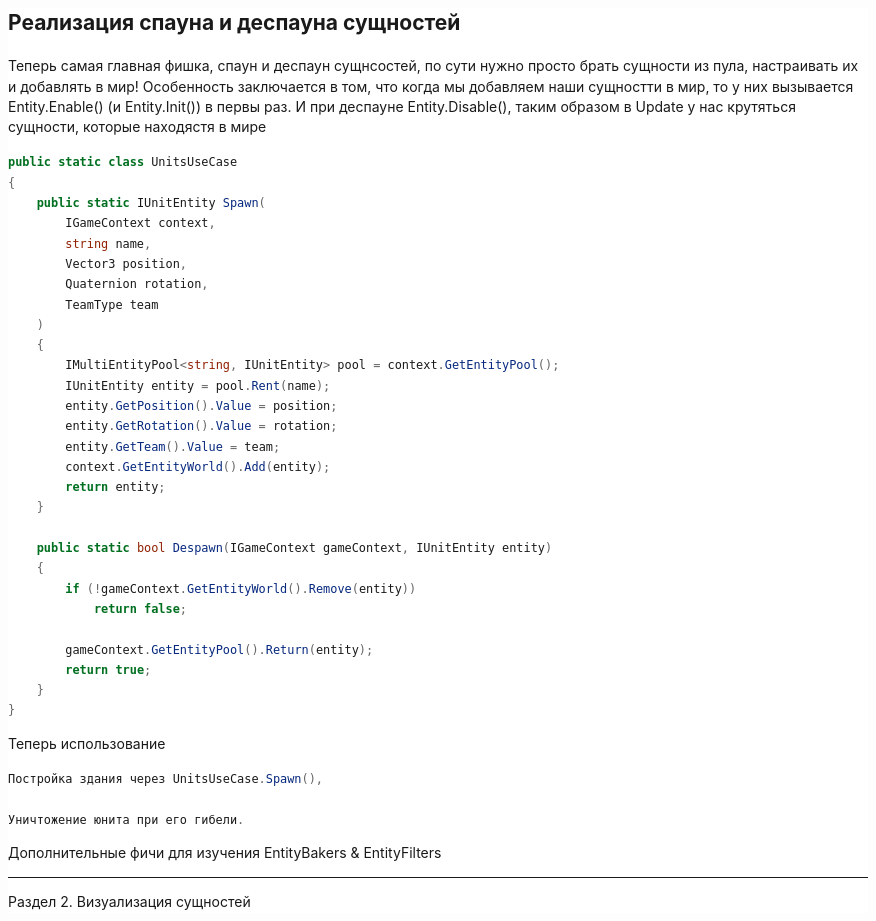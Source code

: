 ## Реализация спауна и деспауна сущностей

Теперь самая главная фишка, спаун и деспаун сущнсостей, по сути нужно просто брать сущности из пула, настраивать их и добавлять в мир! Особенность заключается в том, что когда мы добавляем наши сущностти в мир, то у них вызывается Entity.Enable() (и Entity.Init()) в первы     раз. И при деспауне Entity.Disable(), таким образом в Update у нас крутяться сущности, которые находястя в мире

```csharp
public static class UnitsUseCase 
{
    public static IUnitEntity Spawn(
        IGameContext context,
        string name,
        Vector3 position,
        Quaternion rotation,
        TeamType team
    )
    {
        IMultiEntityPool<string, IUnitEntity> pool = context.GetEntityPool();
        IUnitEntity entity = pool.Rent(name);
        entity.GetPosition().Value = position;
        entity.GetRotation().Value = rotation;
        entity.GetTeam().Value = team;
        context.GetEntityWorld().Add(entity);
        return entity;
    }
    
    public static bool Despawn(IGameContext gameContext, IUnitEntity entity)
    {
        if (!gameContext.GetEntityWorld().Remove(entity))
            return false;
    
        gameContext.GetEntityPool().Return(entity);
        return true;
    }
}
```

Теперь использование

```csharp
Постройка здания через UnitsUseCase.Spawn(), 
    
Уничтожение юнита при его гибели.
```

Дополнительные фичи для изучения EntityBakers & EntityFilters

---






Раздел 2. Визуализация сущностей
